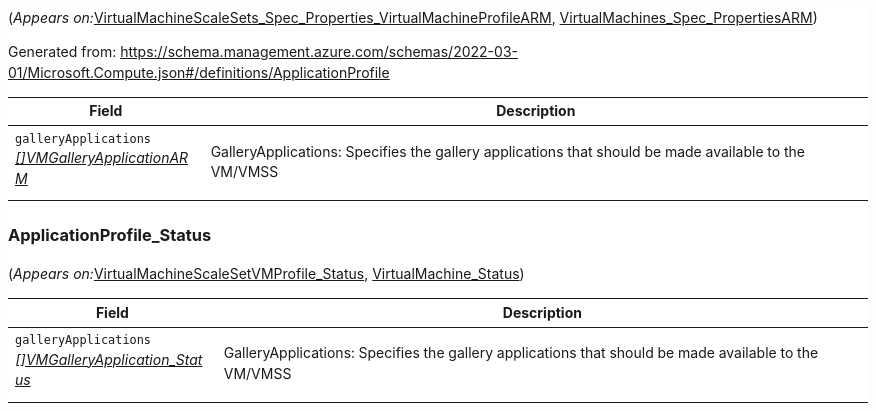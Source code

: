 <p>
(<em>Appears on:</em><a href="#compute.azure.com/v1beta20220301.VirtualMachineScaleSets_Spec_Properties_VirtualMachineProfileARM">VirtualMachineScaleSets_Spec_Properties_VirtualMachineProfileARM</a>, <a href="#compute.azure.com/v1beta20220301.VirtualMachines_Spec_PropertiesARM">VirtualMachines_Spec_PropertiesARM</a>)
</p>
<div>
<p>Generated from: <a href="https://schema.management.azure.com/schemas/2022-03-01/Microsoft.Compute.json#/definitions/ApplicationProfile">https://schema.management.azure.com/schemas/2022-03-01/Microsoft.Compute.json#/definitions/ApplicationProfile</a></p>
</div>
<table>
<thead>
<tr>
<th>Field</th>
<th>Description</th>
</tr>
</thead>
<tbody>
<tr>
<td>
<code>galleryApplications</code><br/>
<em>
<a href="#compute.azure.com/v1beta20220301.VMGalleryApplicationARM">
[]VMGalleryApplicationARM
</a>
</em>
</td>
<td>
<p>GalleryApplications: Specifies the gallery applications that should be made available to the VM/VMSS</p>
</td>
</tr>
</tbody>
</table>
<h3 id="compute.azure.com/v1beta20220301.ApplicationProfile_Status">ApplicationProfile_Status
</h3>
<p>
(<em>Appears on:</em><a href="#compute.azure.com/v1beta20220301.VirtualMachineScaleSetVMProfile_Status">VirtualMachineScaleSetVMProfile_Status</a>, <a href="#compute.azure.com/v1beta20220301.VirtualMachine_Status">VirtualMachine_Status</a>)
</p>
<div>
</div>
<table>
<thead>
<tr>
<th>Field</th>
<th>Description</th>
</tr>
</thead>
<tbody>
<tr>
<td>
<code>galleryApplications</code><br/>
<em>
<a href="#compute.azure.com/v1beta20220301.VMGalleryApplication_Status">
[]VMGalleryApplication_Status
</a>
</em>
</td>
<td>
<p>GalleryApplications: Specifies the gallery applications that should be made available to the VM/VMSS</p>